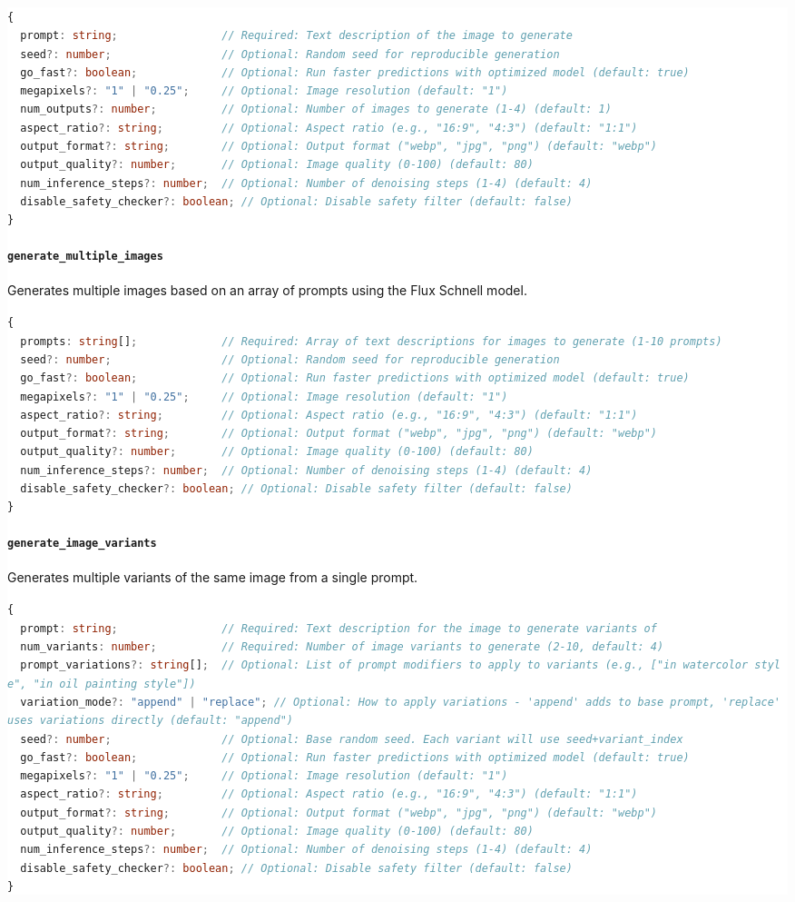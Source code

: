 ```typescript
{
  prompt: string;                // Required: Text description of the image to generate
  seed?: number;                 // Optional: Random seed for reproducible generation
  go_fast?: boolean;             // Optional: Run faster predictions with optimized model (default: true)
  megapixels?: "1" | "0.25";     // Optional: Image resolution (default: "1")
  num_outputs?: number;          // Optional: Number of images to generate (1-4) (default: 1)
  aspect_ratio?: string;         // Optional: Aspect ratio (e.g., "16:9", "4:3") (default: "1:1")
  output_format?: string;        // Optional: Output format ("webp", "jpg", "png") (default: "webp")
  output_quality?: number;       // Optional: Image quality (0-100) (default: 80)
  num_inference_steps?: number;  // Optional: Number of denoising steps (1-4) (default: 4)
  disable_safety_checker?: boolean; // Optional: Disable safety filter (default: false)
}
```

#### `generate_multiple_images`

Generates multiple images based on an array of prompts using the Flux Schnell model.

```typescript
{
  prompts: string[];             // Required: Array of text descriptions for images to generate (1-10 prompts)
  seed?: number;                 // Optional: Random seed for reproducible generation
  go_fast?: boolean;             // Optional: Run faster predictions with optimized model (default: true)
  megapixels?: "1" | "0.25";     // Optional: Image resolution (default: "1")
  aspect_ratio?: string;         // Optional: Aspect ratio (e.g., "16:9", "4:3") (default: "1:1")
  output_format?: string;        // Optional: Output format ("webp", "jpg", "png") (default: "webp")
  output_quality?: number;       // Optional: Image quality (0-100) (default: 80)
  num_inference_steps?: number;  // Optional: Number of denoising steps (1-4) (default: 4)
  disable_safety_checker?: boolean; // Optional: Disable safety filter (default: false)
}
```

#### `generate_image_variants`

Generates multiple variants of the same image from a single prompt.

```typescript
{
  prompt: string;                // Required: Text description for the image to generate variants of
  num_variants: number;          // Required: Number of image variants to generate (2-10, default: 4)
  prompt_variations?: string[];  // Optional: List of prompt modifiers to apply to variants (e.g., ["in watercolor style", "in oil painting style"])
  variation_mode?: "append" | "replace"; // Optional: How to apply variations - 'append' adds to base prompt, 'replace' uses variations directly (default: "append")
  seed?: number;                 // Optional: Base random seed. Each variant will use seed+variant_index
  go_fast?: boolean;             // Optional: Run faster predictions with optimized model (default: true)
  megapixels?: "1" | "0.25";     // Optional: Image resolution (default: "1")
  aspect_ratio?: string;         // Optional: Aspect ratio (e.g., "16:9", "4:3") (default: "1:1")
  output_format?: string;        // Optional: Output format ("webp", "jpg", "png") (default: "webp")
  output_quality?: number;       // Optional: Image quality (0-100) (default: 80)
  num_inference_steps?: number;  // Optional: Number of denoising steps (1-4) (default: 4)
  disable_safety_checker?: boolean; // Optional: Disable safety filter (default: false)
}
```

